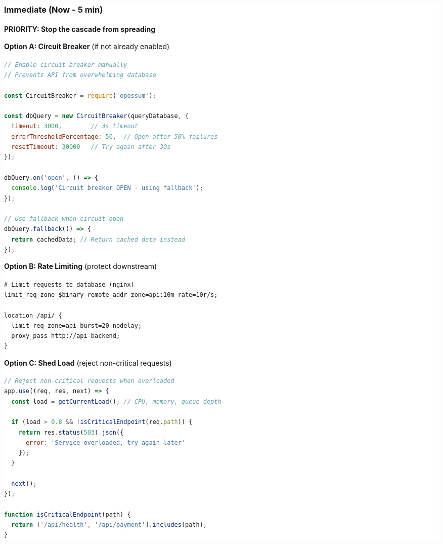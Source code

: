 ### Immediate (Now - 5 min)

**PRIORITY: Stop the cascade from spreading**

**Option A: Circuit Breaker** (if not already enabled)
```javascript
// Enable circuit breaker manually
// Prevents API from overwhelming database

const CircuitBreaker = require('opossum');

const dbQuery = new CircuitBreaker(queryDatabase, {
  timeout: 3000,        // 3s timeout
  errorThresholdPercentage: 50,  // Open after 50% failures
  resetTimeout: 30000   // Try again after 30s
});

dbQuery.on('open', () => {
  console.log('Circuit breaker OPEN - using fallback');
});

// Use fallback when circuit open
dbQuery.fallback(() => {
  return cachedData; // Return cached data instead
});
```

**Option B: Rate Limiting** (protect downstream)
```nginx
# Limit requests to database (nginx)
limit_req_zone $binary_remote_addr zone=api:10m rate=10r/s;

location /api/ {
  limit_req zone=api burst=20 nodelay;
  proxy_pass http://api-backend;
}
```

**Option C: Shed Load** (reject non-critical requests)
```javascript
// Reject non-critical requests when overloaded
app.use((req, res, next) => {
  const load = getCurrentLoad(); // CPU, memory, queue depth

  if (load > 0.8 && !isCriticalEndpoint(req.path)) {
    return res.status(503).json({
      error: 'Service overloaded, try again later'
    });
  }

  next();
});

function isCriticalEndpoint(path) {
  return ['/api/health', '/api/payment'].includes(path);
}
```
